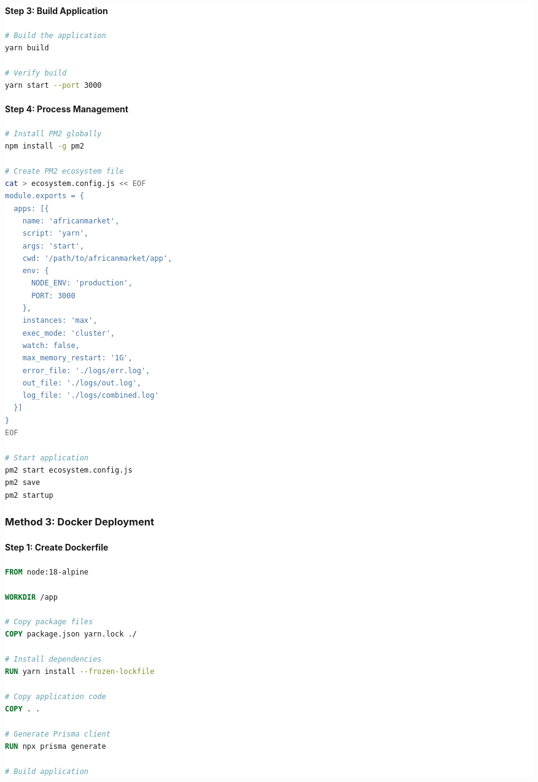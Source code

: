 #### Step 3: Build Application
```bash
# Build the application
yarn build

# Verify build
yarn start --port 3000
```

#### Step 4: Process Management
```bash
# Install PM2 globally
npm install -g pm2

# Create PM2 ecosystem file
cat > ecosystem.config.js << EOF
module.exports = {
  apps: [{
    name: 'africanmarket',
    script: 'yarn',
    args: 'start',
    cwd: '/path/to/africanmarket/app',
    env: {
      NODE_ENV: 'production',
      PORT: 3000
    },
    instances: 'max',
    exec_mode: 'cluster',
    watch: false,
    max_memory_restart: '1G',
    error_file: './logs/err.log',
    out_file: './logs/out.log',
    log_file: './logs/combined.log'
  }]
}
EOF

# Start application
pm2 start ecosystem.config.js
pm2 save
pm2 startup
```

### Method 3: Docker Deployment

#### Step 1: Create Dockerfile
```dockerfile
FROM node:18-alpine

WORKDIR /app

# Copy package files
COPY package.json yarn.lock ./

# Install dependencies
RUN yarn install --frozen-lockfile

# Copy application code
COPY . .

# Generate Prisma client
RUN npx prisma generate

# Build application
```
